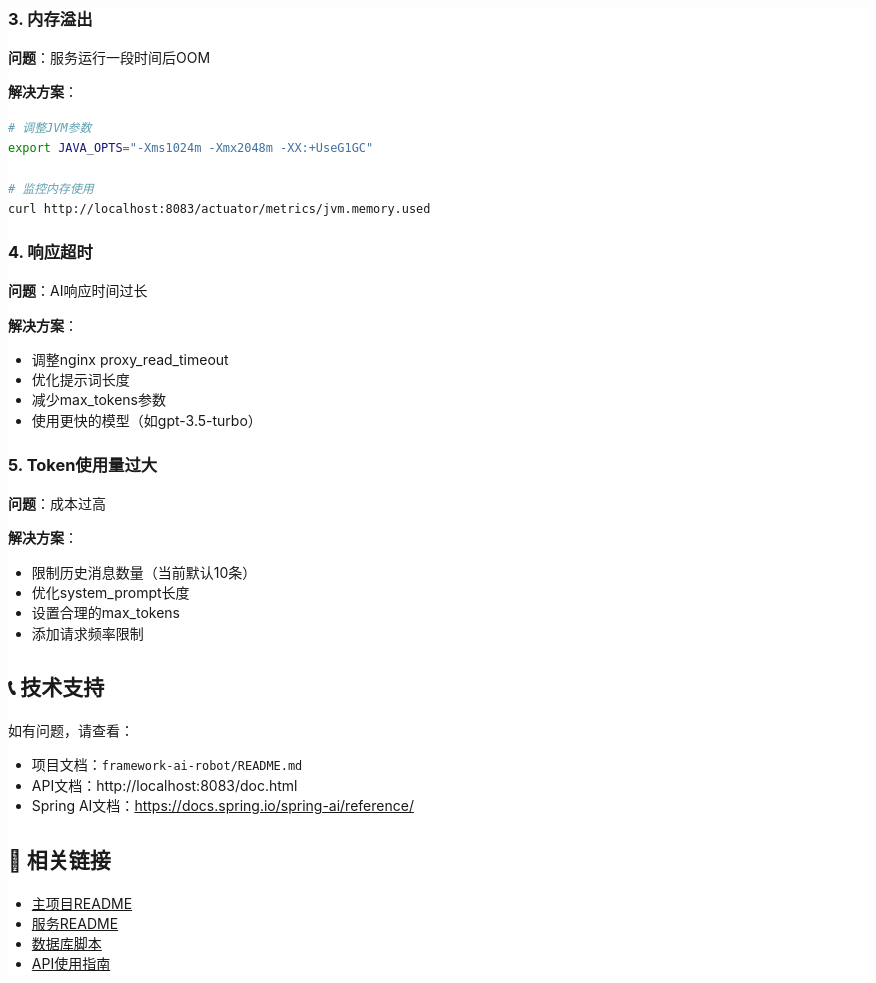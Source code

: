 ### 3. 内存溢出

**问题**：服务运行一段时间后OOM

**解决方案**：
```bash
# 调整JVM参数
export JAVA_OPTS="-Xms1024m -Xmx2048m -XX:+UseG1GC"

# 监控内存使用
curl http://localhost:8083/actuator/metrics/jvm.memory.used
```

### 4. 响应超时

**问题**：AI响应时间过长

**解决方案**：
- 调整nginx proxy_read_timeout
- 优化提示词长度
- 减少max_tokens参数
- 使用更快的模型（如gpt-3.5-turbo）

### 5. Token使用量过大

**问题**：成本过高

**解决方案**：
- 限制历史消息数量（当前默认10条）
- 优化system_prompt长度
- 设置合理的max_tokens
- 添加请求频率限制

## 📞 技术支持

如有问题，请查看：
- 项目文档：`framework-ai-robot/README.md`
- API文档：http://localhost:8083/doc.html
- Spring AI文档：https://docs.spring.io/spring-ai/reference/

## 🔗 相关链接

- [主项目README](../../README.md)
- [服务README](../README.md)
- [数据库脚本](../sql/)
- [API使用指南](./API.md)

